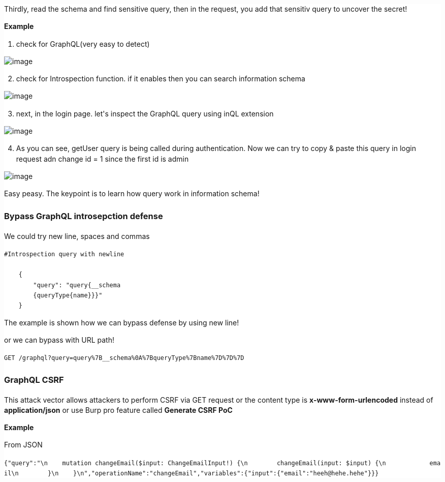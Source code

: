 Thirdly, read the schema and find sensitive query, then in the request, you add that sensitiv query to uncover the secret!

**Example**

1. check for GraphQL(very easy to detect)

![image](https://github.com/user-attachments/assets/4f1c03cf-7b55-420f-a97a-dc26d8a9a60d)

2. check for Introspection function. if it enables then you can search information schema

![image](https://github.com/user-attachments/assets/35d9fac4-9179-4f8b-87bb-2ab7b69d28d2)

3. next, in the login page. let's inspect the GraphQL query using inQL extension

![image](https://github.com/user-attachments/assets/5e9d6e7d-597e-4f37-93f1-4492a4e749de)

4. As you can see, getUser query is being called during authentication. Now we can try to copy & paste this query in login request adn change id = 1 since the first id is admin

![image](https://github.com/user-attachments/assets/109ecad3-3815-4e5e-81a1-4b044cb014ce)

Easy peasy. The keypoint is to learn how query work in information schema!

<h3>Bypass GraphQL introsepction defense</h3>

We could try new line, spaces and commas

```
#Introspection query with newline

    {
        "query": "query{__schema
        {queryType{name}}}"
    }
```

The example is shown how we can bypass defense by using new line!

or we can bypass with URL path!

```
GET /graphql?query=query%7B__schema%0A%7BqueryType%7Bname%7D%7D%7D
```

<h3>GraphQL CSRF</h3>

This attack vector allows attackers to perform CSRF via GET request or the content type is **x-www-form-urlencoded** instead of **application/json** or use Burp pro feature called **Generate CSRF PoC**

**Example**

From JSON 

```
{"query":"\n    mutation changeEmail($input: ChangeEmailInput!) {\n        changeEmail(input: $input) {\n            email\n        }\n    }\n","operationName":"changeEmail","variables":{"input":{"email":"heeh@hehe.hehe"}}}
```
